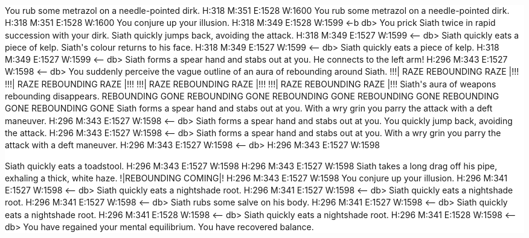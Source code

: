 You rub some metrazol on a needle-pointed dirk.
H:318 M:351 E:1528 W:1600 <eb db> 
You rub some metrazol on a needle-pointed dirk.
H:318 M:351 E:1528 W:1600 <eb db> 
You conjure up your illusion.
H:318 M:349 E:1528 W:1599 <-b db> 
You prick Siath twice in rapid succession with your dirk.
Siath quickly jumps back, avoiding the attack.
H:318 M:349 E:1527 W:1599 <-- db> 
Siath quickly eats a piece of kelp.
Siath's colour returns to his face.
H:318 M:349 E:1527 W:1599 <-- db> 
Siath quickly eats a piece of kelp.
H:318 M:349 E:1527 W:1599 <-- db> 
Siath forms a spear hand and stabs out at you.
He connects to the left arm!
H:296 M:343 E:1527 W:1598 <-- db> 
You suddenly perceive the vague outline of an aura of rebounding around Siath.
!!!| RAZE REBOUNDING RAZE |!!!
!!!| RAZE REBOUNDING RAZE |!!!
!!!| RAZE REBOUNDING RAZE |!!!
!!!| RAZE REBOUNDING RAZE |!!!
Siath's aura of weapons rebounding disappears.
REBOUNDING GONE REBOUNDING GONE
REBOUNDING GONE REBOUNDING GONE
REBOUNDING GONE REBOUNDING GONE
Siath forms a spear hand and stabs out at you.
With a wry grin you parry the attack with a deft maneuver.
H:296 M:343 E:1527 W:1598 <-- db> 
Siath forms a spear hand and stabs out at you.
You quickly jump back, avoiding the attack.
H:296 M:343 E:1527 W:1598 <-- db> 
Siath forms a spear hand and stabs out at you.
With a wry grin you parry the attack with a deft maneuver.
H:296 M:343 E:1527 W:1598 <-- db> 
H:296 M:343 E:1527 W:1598 <e- db> 

Siath quickly eats a toadstool.
H:296 M:343 E:1527 W:1598 <e- db> 
H:296 M:343 E:1527 W:1598 <e- db> 
Siath takes a long drag off his pipe, exhaling a thick, white haze.
!|REBOUNDING COMING|!
H:296 M:343 E:1527 W:1598 <e- db> 
You conjure up your illusion.
H:296 M:341 E:1527 W:1598 <-- db> 
Siath quickly eats a nightshade root.
H:296 M:341 E:1527 W:1598 <-- db> 
Siath quickly eats a nightshade root.
H:296 M:341 E:1527 W:1598 <-- db> 
Siath rubs some salve on his body.
H:296 M:341 E:1527 W:1598 <-- db> 
Siath quickly eats a nightshade root.
H:296 M:341 E:1528 W:1598 <-- db> 
Siath quickly eats a nightshade root.
H:296 M:341 E:1528 W:1598 <-- db> 
You have regained your mental equilibrium.
You have recovered balance.
